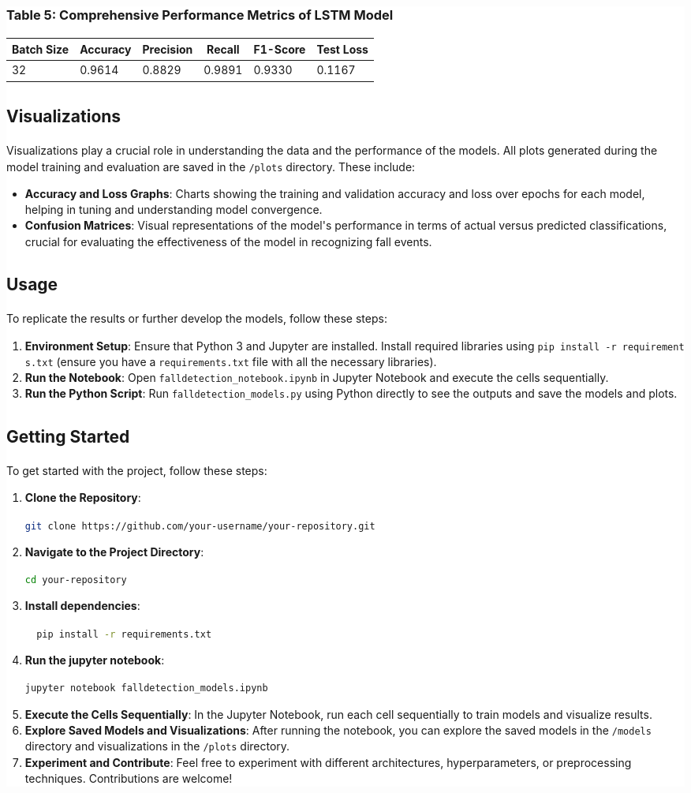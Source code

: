 ### Table 5: Comprehensive Performance Metrics of LSTM Model

| Batch Size | Accuracy | Precision | Recall | F1-Score | Test Loss |
|------------|----------|-----------|--------|----------|-----------|
| 32         | 0.9614   | 0.8829    | 0.9891 | 0.9330   | 0.1167    |

## Visualizations
Visualizations play a crucial role in understanding the data and the performance of the models. All plots generated during the model training and evaluation are saved in the `/plots` directory. These include:
- **Accuracy and Loss Graphs**: Charts showing the training and validation accuracy and loss over epochs for each model, helping in tuning and understanding model convergence.
- **Confusion Matrices**: Visual representations of the model's performance in terms of actual versus predicted classifications, crucial for evaluating the effectiveness of the model in recognizing fall events.

## Usage
To replicate the results or further develop the models, follow these steps:
1. **Environment Setup**: Ensure that Python 3 and Jupyter are installed. Install required libraries using `pip install -r requirements.txt` (ensure you have a `requirements.txt` file with all the necessary libraries).
2. **Run the Notebook**: Open `falldetection_notebook.ipynb` in Jupyter Notebook and execute the cells sequentially.
3. **Run the Python Script**: Run `falldetection_models.py` using Python directly to see the outputs and save the models and plots.

## Getting Started
To get started with the project, follow these steps:

1. **Clone the Repository**: 
   ```bash
   git clone https://github.com/your-username/your-repository.git
   ```
2. **Navigate to the Project Directory**:
    ```bash
    cd your-repository
    ```
3. **Install dependencies**: 
    ```bash
      pip install -r requirements.txt
    ```
4. **Run the  jupyter notebook**:
    ```bash
    jupyter notebook falldetection_models.ipynb
    ```
5. **Execute the Cells Sequentially**:
    In the Jupyter Notebook, run each cell sequentially to train models and visualize results.
6. **Explore Saved Models and Visualizations**:
    After running the notebook, you can explore the saved models in the `/models` directory and visualizations in the `/plots` directory.
7. **Experiment and Contribute**:
    Feel free to experiment with different architectures, hyperparameters, or preprocessing techniques. Contributions are welcome!

